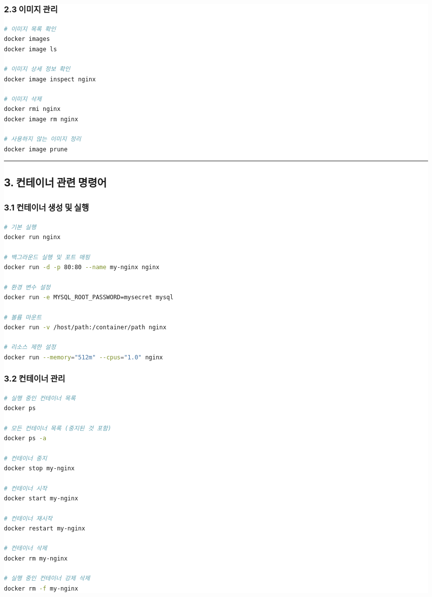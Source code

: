 ### 2.3 이미지 관리
```bash
# 이미지 목록 확인
docker images
docker image ls

# 이미지 상세 정보 확인
docker image inspect nginx

# 이미지 삭제
docker rmi nginx
docker image rm nginx

# 사용하지 않는 이미지 정리
docker image prune
```

---

## 3. 컨테이너 관련 명령어

### 3.1 컨테이너 생성 및 실행
```bash
# 기본 실행
docker run nginx

# 백그라운드 실행 및 포트 매핑
docker run -d -p 80:80 --name my-nginx nginx

# 환경 변수 설정
docker run -e MYSQL_ROOT_PASSWORD=mysecret mysql

# 볼륨 마운트
docker run -v /host/path:/container/path nginx

# 리소스 제한 설정
docker run --memory="512m" --cpus="1.0" nginx
```

### 3.2 컨테이너 관리
```bash
# 실행 중인 컨테이너 목록
docker ps

# 모든 컨테이너 목록 (중지된 것 포함)
docker ps -a

# 컨테이너 중지
docker stop my-nginx

# 컨테이너 시작
docker start my-nginx

# 컨테이너 재시작
docker restart my-nginx

# 컨테이너 삭제
docker rm my-nginx

# 실행 중인 컨테이너 강제 삭제
docker rm -f my-nginx
```
